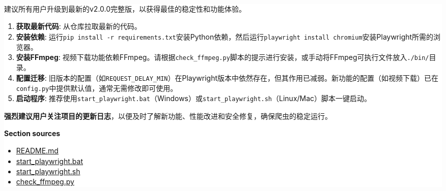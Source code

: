 建议所有用户升级到最新的v2.0.0完整版，以获得最佳的稳定性和功能体验。

1.  **获取最新代码**: 从仓库拉取最新的代码。
2.  **安装依赖**: 运行`pip install -r requirements.txt`安装Python依赖，然后运行`playwright install chromium`安装Playwright所需的浏览器。
3.  **安装FFmpeg**: 视频下载功能依赖FFmpeg。请根据`check_ffmpeg.py`脚本的提示进行安装，或手动将FFmpeg可执行文件放入`./bin/`目录。
4.  **配置迁移**: 旧版本的配置（如`REQUEST_DELAY_MIN`）在Playwright版本中依然存在，但其作用已减弱。新功能的配置（如视频下载）已在`config.py`中提供默认值，通常无需修改即可使用。
5.  **启动程序**: 推荐使用`start_playwright.bat`（Windows）或`start_playwright.sh`（Linux/Mac）脚本一键启动。

**强烈建议用户关注项目的更新日志**，以便及时了解新功能、性能改进和安全修复，确保爬虫的稳定运行。

**Section sources**
- [README.md](file://README.md#L478-L501)
- [start_playwright.bat](file://start_playwright.bat)
- [start_playwright.sh](file://start_playwright.sh)
- [check_ffmpeg.py](file://check_ffmpeg.py)